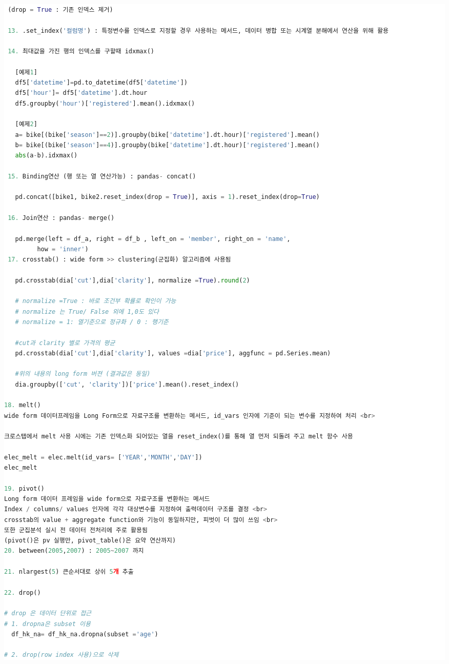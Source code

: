    ```python
    (drop = True : 기존 인덱스 제거)

    13. .set_index('컬럼명') : 특정변수를 인덱스로 지정할 경우 사용하는 메서드, 데이터 병합 또는 시계열 분해에서 연산을 위해 활용

    14. 최대값을 가진 행의 인덱스를 구할때 idxmax()

      [예제1]
      df5['datetime']=pd.to_datetime(df5['datetime'])
      df5['hour']= df5['datetime'].dt.hour
      df5.groupby('hour')['registered'].mean().idxmax()

      [예제2]
      a= bike[(bike['season']==2)].groupby(bike['datetime'].dt.hour)['registered'].mean()
      b= bike[(bike['season']==4)].groupby(bike['datetime'].dt.hour)['registered'].mean()
      abs(a-b).idxmax()

    15. Binding연산 (행 또는 열 연산가능) : pandas- concat() 

      pd.concat([bike1, bike2.reset_index(drop = True)], axis = 1).reset_index(drop=True)

    16. Join연산 : pandas- merge()

      pd.merge(left = df_a, right = df_b , left_on = 'member', right_on = 'name',
            how = 'inner')
    17. crosstab() : wide form >> clustering(군집화) 알고리즘에 사용됨

      pd.crosstab(dia['cut'],dia['clarity'], normalize =True).round(2)
      
      # normalize =True : 바로 조건부 확률로 확인이 가능
      # normalize 는 True/ False 외에 1,0도 있다
      # normalize = 1: 열기준으로 정규화 / 0 : 행기준

      #cut과 clarity 별로 가격의 평균
      pd.crosstab(dia['cut'],dia['clarity'], values =dia['price'], aggfunc = pd.Series.mean)
      
      #위의 내용의 long form 버젼 (결과값은 동일)
      dia.groupby(['cut', 'clarity'])['price'].mean().reset_index()
  
  18. melt()
   wide form 데이터프레임을 Long Form으로 자료구조를 변환하는 메서드, id_vars 인자에 기준이 되는 변수를 지정하여 처리 <br>
   
   크로스탭에서 melt 사용 시에는 기존 인덱스화 되어있는 열을 reset_index()를 통해 열 먼저 되돌려 주고 melt 함수 사용

   elec_melt = elec.melt(id_vars= ['YEAR','MONTH','DAY'])
   elec_melt

 19. pivot()
   Long form 데이터 프레임을 wide form으로 자료구조를 변환하는 메서드
   Index / columns/ values 인자에 각각 대상변수를 지정하여 출력데이터 구조를 결정 <br>
   crosstab의 value + aggregate function와 기능이 동일하지만, 피벗이 더 많이 쓰임 <br>
   또한 군집분석 실시 전 데이터 전처리에 주로 활용됨
   (pivot()은 pv 실행만, pivot_table()은 요약 연산까지)
 20. between(2005,2007) : 2005~2007 까지 
 
 21. nlargest(5) 큰순서대로 상쉬 5개 추출 

 22. drop()
   
   # drop 은 데이터 단위로 접근 
   # 1. dropna은 subset 이용
     df_hk_na= df_hk_na.dropna(subset ='age')

   # 2. drop(row index 사용)으로 삭제
   ```